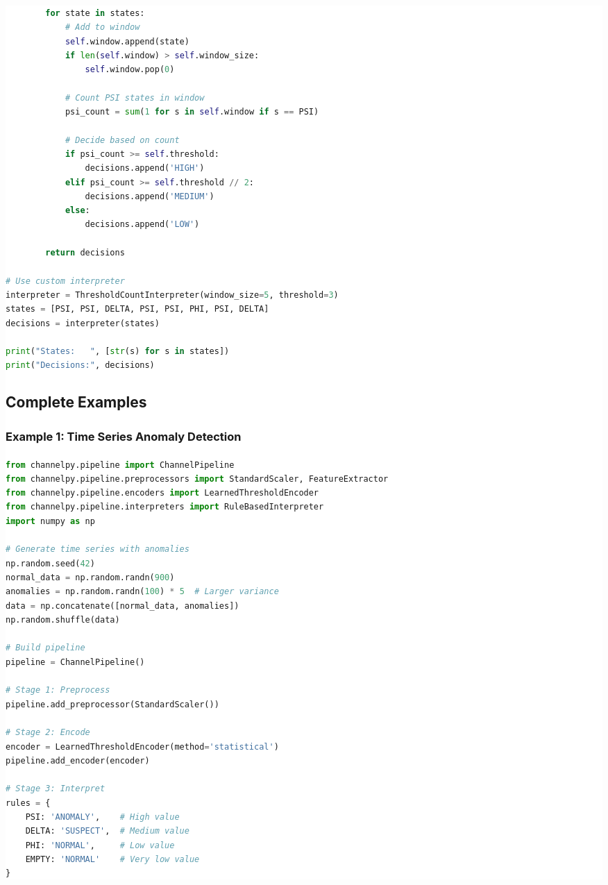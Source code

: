 ```python
        for state in states:
            # Add to window
            self.window.append(state)
            if len(self.window) > self.window_size:
                self.window.pop(0)
            
            # Count PSI states in window
            psi_count = sum(1 for s in self.window if s == PSI)
            
            # Decide based on count
            if psi_count >= self.threshold:
                decisions.append('HIGH')
            elif psi_count >= self.threshold // 2:
                decisions.append('MEDIUM')
            else:
                decisions.append('LOW')
        
        return decisions

# Use custom interpreter
interpreter = ThresholdCountInterpreter(window_size=5, threshold=3)
states = [PSI, PSI, DELTA, PSI, PSI, PHI, PSI, DELTA]
decisions = interpreter(states)

print("States:   ", [str(s) for s in states])
print("Decisions:", decisions)
```

## Complete Examples

### Example 1: Time Series Anomaly Detection
```python
from channelpy.pipeline import ChannelPipeline
from channelpy.pipeline.preprocessors import StandardScaler, FeatureExtractor
from channelpy.pipeline.encoders import LearnedThresholdEncoder
from channelpy.pipeline.interpreters import RuleBasedInterpreter
import numpy as np

# Generate time series with anomalies
np.random.seed(42)
normal_data = np.random.randn(900)
anomalies = np.random.randn(100) * 5  # Larger variance
data = np.concatenate([normal_data, anomalies])
np.random.shuffle(data)

# Build pipeline
pipeline = ChannelPipeline()

# Stage 1: Preprocess
pipeline.add_preprocessor(StandardScaler())

# Stage 2: Encode
encoder = LearnedThresholdEncoder(method='statistical')
pipeline.add_encoder(encoder)

# Stage 3: Interpret
rules = {
    PSI: 'ANOMALY',    # High value
    DELTA: 'SUSPECT',  # Medium value
    PHI: 'NORMAL',     # Low value
    EMPTY: 'NORMAL'    # Very low value
}
```